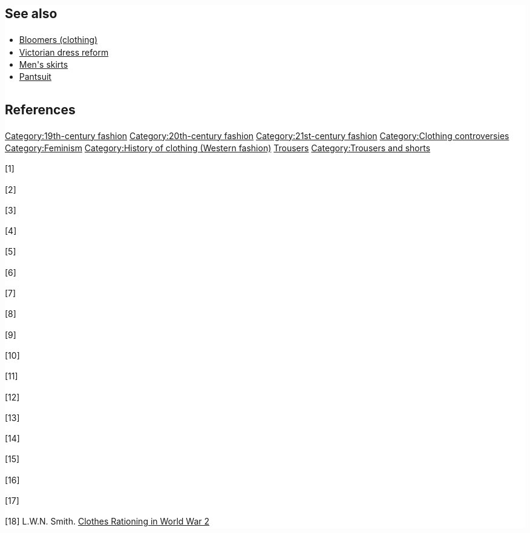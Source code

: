 ## See also

-   [Bloomers (clothing)](Bloomers_(clothing) "wikilink")
-   [Victorian dress reform](Victorian_dress_reform "wikilink")
-   [Men's skirts](Men's_skirts "wikilink")
-   [Pantsuit](Pantsuit "wikilink")

## References

[Category:19th-century
fashion](Category:19th-century_fashion "wikilink")
[Category:20th-century
fashion](Category:20th-century_fashion "wikilink")
[Category:21st-century
fashion](Category:21st-century_fashion "wikilink") [Category:Clothing
controversies](Category:Clothing_controversies "wikilink")
[Category:Feminism](Category:Feminism "wikilink") [Category:History of
clothing (Western
fashion)](Category:History_of_clothing_(Western_fashion) "wikilink")
[Trousers](Category:Women's_rights_in_religious_movements "wikilink")
[Category:Trousers and shorts](Category:Trousers_and_shorts "wikilink")

[1]

[2]

[3]

[4]

[5]

[6]

[7]

[8]

[9]

[10]

[11]

[12]

[13]

[14]

[15]

[16]

[17]

[18] L.W.N. Smith. [Clothes Rationing in World War
2](http://www.worldwar2exraf.co.uk/Online%20Museum/Museum%20Docs/clothing3.html)

